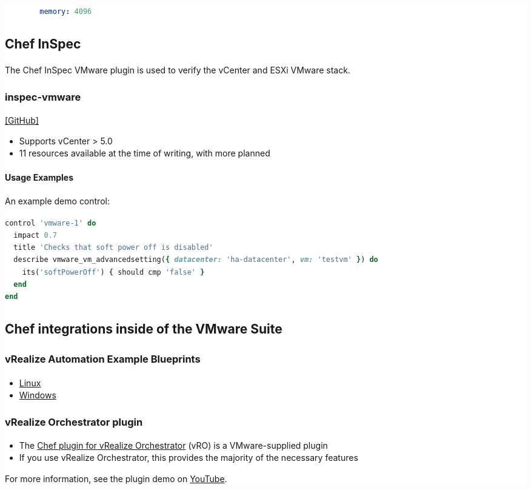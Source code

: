 ```yaml
        memory: 4096
```

## Chef InSpec

The Chef InSpec VMware plugin is used to verify the vCenter and ESXi
VMware stack.

### inspec-vmware

[[GitHub]](https://github.com/chef/inspec-vmware)

- Supports vCenter \> 5.0
- 11 resources available at the time of writing, with more planned

#### Usage Examples

An example demo control:

```ruby
control 'vmware-1' do
  impact 0.7
  title 'Checks that soft power off is disabled'
  describe vmware_vm_advancedsetting({ datacenter: 'ha-datacenter', vm: 'testvm' }) do
    its('softPowerOff') { should cmp 'false' }
  end
end
```

## Chef integrations inside of the VMware Suite

### vRealize Automation Example Blueprints

- [Linux](https://code.vmware.com/samples?id=1371)
- [Windows](https://code.vmware.com/samples?id=1390)

### vRealize Orchestrator plugin

- The [Chef plugin for vRealize
    Orchestrator](https://solutionexchange.vmware.com/store/products/chef-plugin-for-vrealize-orchestrator)
    (vRO) is a VMware-supplied plugin
- If you use vRealize Orchestrator, this provides the majority of the necessary features

For more information, see the plugin demo on
[YouTube](https://www.youtube.com/watch?v=HlvoZ4Zdwc4).
